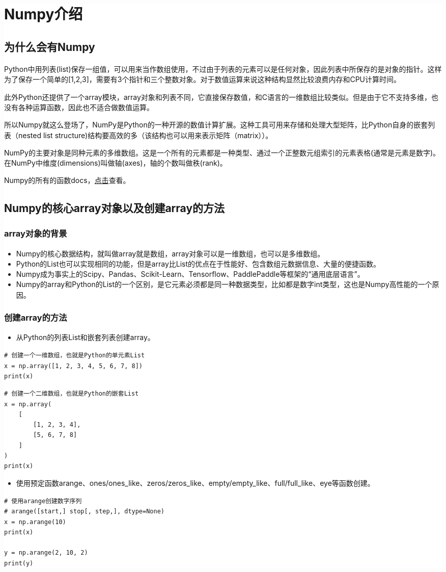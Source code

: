# Numpy介绍

## 为什么会有Numpy
Python中用列表(list)保存一组值，可以用来当作数组使用，不过由于列表的元素可以是任何对象，因此列表中所保存的是对象的指针。这样为了保存一个简单的[1,2,3]，需要有3个指针和三个整数对象。对于数值运算来说这种结构显然比较浪费内存和CPU计算时间。

此外Python还提供了一个array模块，array对象和列表不同，它直接保存数值，和C语言的一维数组比较类似。但是由于它不支持多维，也没有各种运算函数，因此也不适合做数值运算。

所以Numpy就这么登场了，NumPy是Python的一种开源的数值计算扩展。这种工具可用来存储和处理大型矩阵，比Python自身的嵌套列表（nested list structure)结构要高效的多（该结构也可以用来表示矩阵（matrix））。 

NumPy的主要对象是同种元素的多维数组。这是一个所有的元素都是一种类型、通过一个正整数元组索引的元素表格(通常是元素是数字)。在NumPy中维度(dimensions)叫做轴(axes)，轴的个数叫做秩(rank)。

Numpy的所有的函数docs，[点击](https://docs.scipy.org/doc/numpy/genindex.html)查看。

## Numpy的核心array对象以及创建array的方法
### array对象的背景
* Numpy的核心数据结构，就叫做array就是数组，array对象可以是一维数组，也可以是多维数组。
* Python的List也可以实现相同的功能，但是array比List的优点在于性能好、包含数组元数据信息、大量的便捷函数。
* Numpy成为事实上的Scipy、Pandas、Scikit-Learn、Tensorflow、PaddlePaddle等框架的“通用底层语言”。
* Numpy的array和Python的List的一个区别，是它元素必须都是同一种数据类型，比如都是数字int类型，这也是Numpy高性能的一个原因。

### 创建array的方法
* 从Python的列表List和嵌套列表创建array。

```
# 创建一个一维数组，也就是Python的单元素List
x = np.array([1, 2, 3, 4, 5, 6, 7, 8])
print(x)
```

```
# 创建一个二维数组，也就是Python的嵌套List
x = np.array(
    [
        [1, 2, 3, 4],
        [5, 6, 7, 8]
    ]
)
print(x)
```

* 使用预定函数arange、ones/ones_like、zeros/zeros_like、empty/empty_like、full/full_like、eye等函数创建。

```
# 使用arange创建数字序列
# arange([start,] stop[, step,], dtype=None)
x = np.arange(10)
print(x)

y = np.arange(2, 10, 2)
print(y)
```
